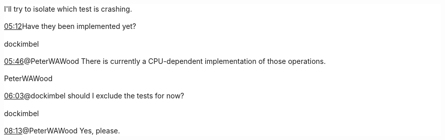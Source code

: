 I'll try to isolate which test is crashing.

[05:12](#msg56778a2837169e856a75c421)Have they been implemented yet?

dockimbel

[05:46](#msg5677923df31bbe91555b76c1)@PeterWAWood There is currently a CPU-dependent implementation of those operations.

PeterWAWood

[06:03](#msg5677963437169e856a75c4a7)@dockimbel should I exclude the tests for now?

dockimbel

[08:13](#msg5677b4a5b5777fb85ba4e6f5)@PeterWAWood Yes, please.
